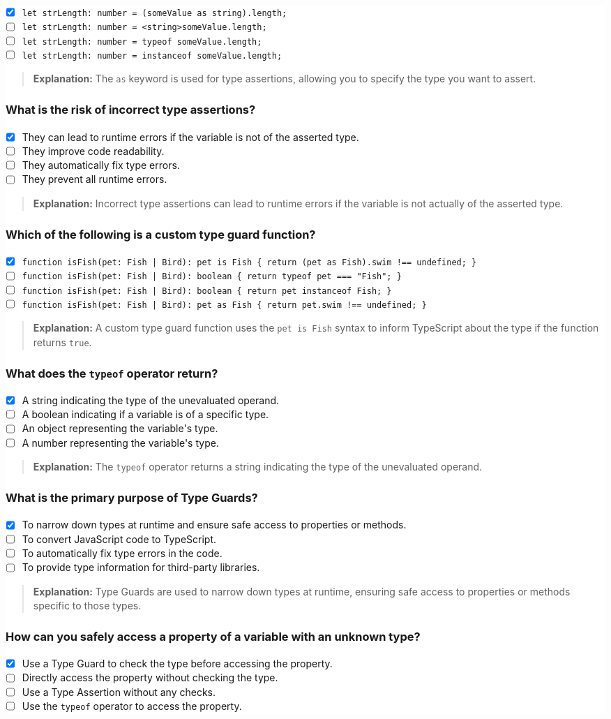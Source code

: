 - [x] `let strLength: number = (someValue as string).length;`
- [ ] `let strLength: number = <string>someValue.length;`
- [ ] `let strLength: number = typeof someValue.length;`
- [ ] `let strLength: number = instanceof someValue.length;`

> **Explanation:** The `as` keyword is used for type assertions, allowing you to specify the type you want to assert.

### What is the risk of incorrect type assertions?

- [x] They can lead to runtime errors if the variable is not of the asserted type.
- [ ] They improve code readability.
- [ ] They automatically fix type errors.
- [ ] They prevent all runtime errors.

> **Explanation:** Incorrect type assertions can lead to runtime errors if the variable is not actually of the asserted type.

### Which of the following is a custom type guard function?

- [x] `function isFish(pet: Fish | Bird): pet is Fish { return (pet as Fish).swim !== undefined; }`
- [ ] `function isFish(pet: Fish | Bird): boolean { return typeof pet === "Fish"; }`
- [ ] `function isFish(pet: Fish | Bird): boolean { return pet instanceof Fish; }`
- [ ] `function isFish(pet: Fish | Bird): pet as Fish { return pet.swim !== undefined; }`

> **Explanation:** A custom type guard function uses the `pet is Fish` syntax to inform TypeScript about the type if the function returns `true`.

### What does the `typeof` operator return?

- [x] A string indicating the type of the unevaluated operand.
- [ ] A boolean indicating if a variable is of a specific type.
- [ ] An object representing the variable's type.
- [ ] A number representing the variable's type.

> **Explanation:** The `typeof` operator returns a string indicating the type of the unevaluated operand.

### What is the primary purpose of Type Guards?

- [x] To narrow down types at runtime and ensure safe access to properties or methods.
- [ ] To convert JavaScript code to TypeScript.
- [ ] To automatically fix type errors in the code.
- [ ] To provide type information for third-party libraries.

> **Explanation:** Type Guards are used to narrow down types at runtime, ensuring safe access to properties or methods specific to those types.

### How can you safely access a property of a variable with an unknown type?

- [x] Use a Type Guard to check the type before accessing the property.
- [ ] Directly access the property without checking the type.
- [ ] Use a Type Assertion without any checks.
- [ ] Use the `typeof` operator to access the property.
